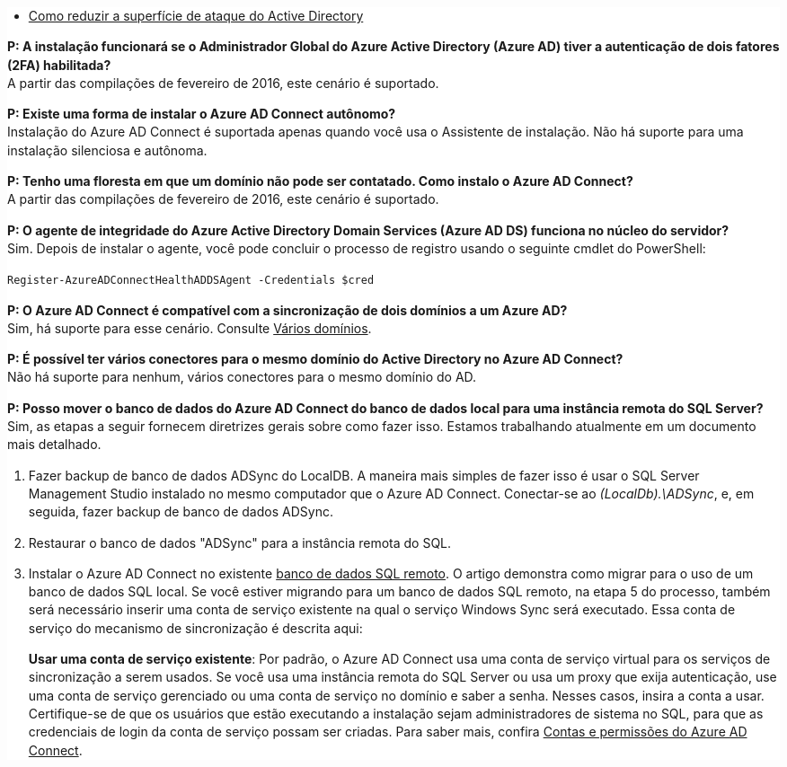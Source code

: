 * [Como reduzir a superfície de ataque do Active Directory](/windows-server/identity/ad-ds/plan/security-best-practices/reducing-the-active-directory-attack-surface)

**P: A instalação funcionará se o Administrador Global do Azure Active Directory (Azure AD) tiver a autenticação de dois fatores (2FA) habilitada?**  
A partir das compilações de fevereiro de 2016, este cenário é suportado.

**P: Existe uma forma de instalar o Azure AD Connect autônomo?**  
Instalação do Azure AD Connect é suportada apenas quando você usa o Assistente de instalação. Não há suporte para uma instalação silenciosa e autônoma.

**P: Tenho uma floresta em que um domínio não pode ser contatado. Como instalo o Azure AD Connect?**  
A partir das compilações de fevereiro de 2016, este cenário é suportado.

**P: O agente de integridade do Azure Active Directory Domain Services (Azure AD DS) funciona no núcleo do servidor?**  
Sim. Depois de instalar o agente, você pode concluir o processo de registro usando o seguinte cmdlet do PowerShell: 

`Register-AzureADConnectHealthADDSAgent -Credentials $cred`

**P: O Azure AD Connect é compatível com a sincronização de dois domínios a um Azure AD?**  
Sim, há suporte para esse cenário. Consulte [Vários domínios](how-to-connect-install-multiple-domains.md).
 
**P: É possível ter vários conectores para o mesmo domínio do Active Directory no Azure AD Connect?**  
Não há suporte para nenhum, vários conectores para o mesmo domínio do AD. 

**P: Posso mover o banco de dados do Azure AD Connect do banco de dados local para uma instância remota do SQL Server?**    
Sim, as etapas a seguir fornecem diretrizes gerais sobre como fazer isso. Estamos trabalhando atualmente em um documento mais detalhado.
1. Fazer backup de banco de dados ADSync do LocalDB.
A maneira mais simples de fazer isso é usar o SQL Server Management Studio instalado no mesmo computador que o Azure AD Connect. Conectar-se ao *(LocalDb).\ADSync*, e, em seguida, fazer backup de banco de dados ADSync.

2. Restaurar o banco de dados "ADSync" para a instância remota do SQL.

3. Instalar o Azure AD Connect no existente [banco de dados SQL remoto](how-to-connect-install-existing-database.md).
   O artigo demonstra como migrar para o uso de um banco de dados SQL local. Se você estiver migrando para um banco de dados SQL remoto, na etapa 5 do processo, também será necessário inserir uma conta de serviço existente na qual o serviço Windows Sync será executado. Essa conta de serviço do mecanismo de sincronização é descrita aqui:
   
      **Usar uma conta de serviço existente**: Por padrão, o Azure AD Connect usa uma conta de serviço virtual para os serviços de sincronização a serem usados. Se você usa uma instância remota do SQL Server ou usa um proxy que exija autenticação, use uma conta de serviço gerenciado ou uma conta de serviço no domínio e saber a senha. Nesses casos, insira a conta a usar. Certifique-se de que os usuários que estão executando a instalação sejam administradores de sistema no SQL, para que as credenciais de login da conta de serviço possam ser criadas. Para saber mais, confira [Contas e permissões do Azure AD Connect](reference-connect-accounts-permissions.md#adsync-service-account). 
   